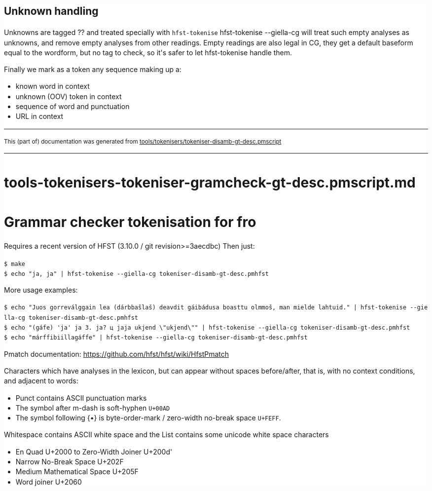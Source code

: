 ## Unknown handling
Unknowns are tagged ?? and treated specially with `hfst-tokenise`
hfst-tokenise --giella-cg will treat such empty analyses as unknowns, and
remove empty analyses from other readings. Empty readings are also
legal in CG, they get a default baseform equal to the wordform, but
no tag to check, so it's safer to let hfst-tokenise handle them.

Finally we mark as a token any sequence making up a:
* known word in context
* unknown (OOV) token in context
* sequence of word and punctuation
* URL in context

* * *

<small>This (part of) documentation was generated from [tools/tokenisers/tokeniser-disamb-gt-desc.pmscript](https://github.com/giellalt/lang-fro/blob/main/tools/tokenisers/tokeniser-disamb-gt-desc.pmscript)</small>

---

# tools-tokenisers-tokeniser-gramcheck-gt-desc.pmscript.md 

# Grammar checker tokenisation for fro

Requires a recent version of HFST (3.10.0 / git revision>=3aecdbc)
Then just:
```
$ make
$ echo "ja, ja" | hfst-tokenise --giella-cg tokeniser-disamb-gt-desc.pmhfst
```

More usage examples:
```
$ echo "Juos gorreválggain lea (dárbbašlaš) deavdit gáibádusa boasttu olmmoš, man mielde lahtuid." | hfst-tokenise --giella-cg tokeniser-disamb-gt-desc.pmhfst
$ echo "(gáfe) 'ja' ja 3. ja? ц jaja ukjend \"ukjend\"" | hfst-tokenise --giella-cg tokeniser-disamb-gt-desc.pmhfst
$ echo "márffibiillagáffe" | hfst-tokenise --giella-cg tokeniser-disamb-gt-desc.pmhfst
```

Pmatch documentation:
<https://github.com/hfst/hfst/wiki/HfstPmatch>

Characters which have analyses in the lexicon, but can appear without spaces
before/after, that is, with no context conditions, and adjacent to words:
* Punct contains ASCII punctuation marks
* The symbol after m-dash is soft-hyphen `U+00AD`
* The symbol following {•} is byte-order-mark / zero-width no-break space
`U+FEFF`.

Whitespace contains ASCII white space and
the List contains some unicode white space characters
* En Quad U+2000 to Zero-Width Joiner U+200d'
* Narrow No-Break Space U+202F
* Medium Mathematical Space U+205F
* Word joiner U+2060
